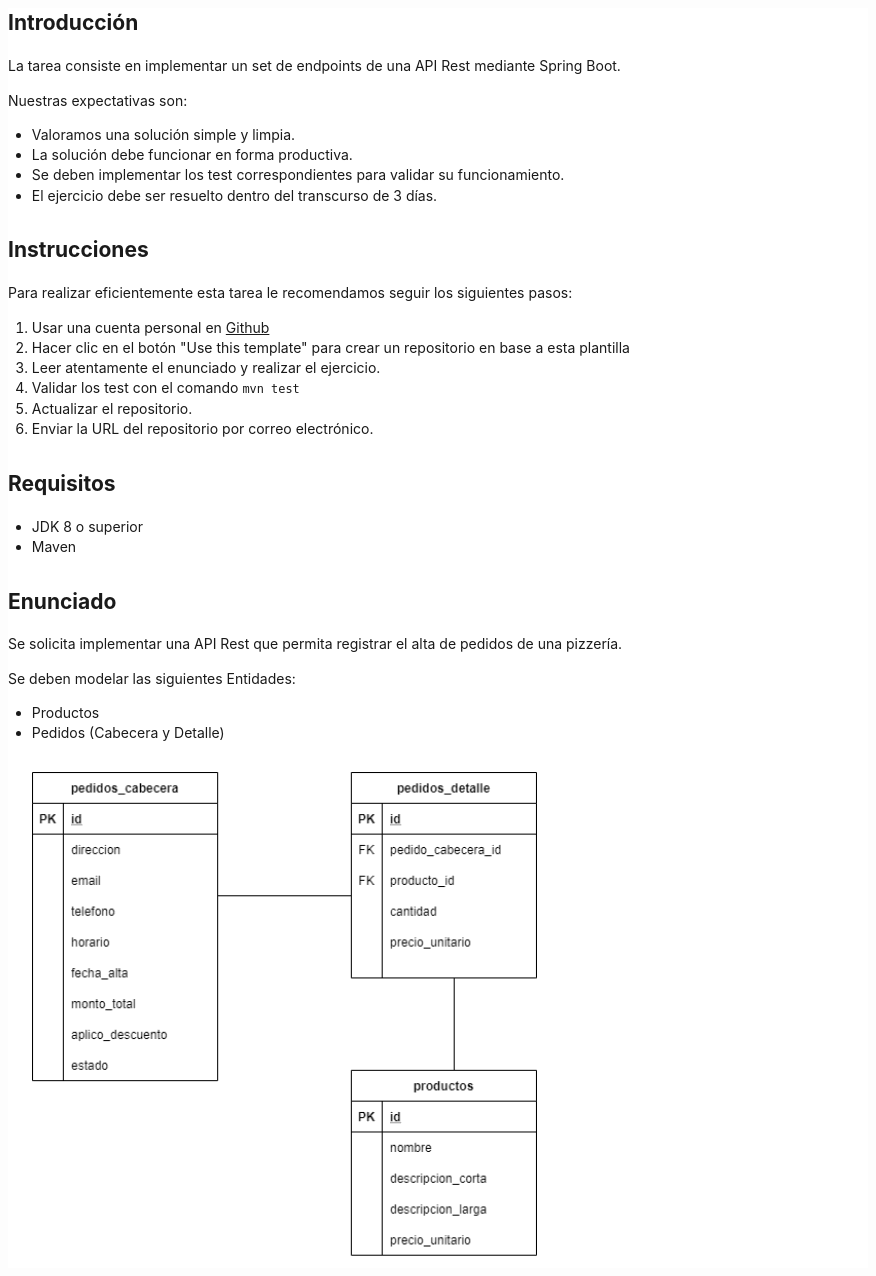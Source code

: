## Introducción 
La tarea consiste en implementar un set de endpoints de una API Rest mediante Spring Boot.

Nuestras expectativas son:
- Valoramos una solución simple y limpia.
- La solución debe funcionar en forma productiva. 
- Se deben implementar los test correspondientes para validar su funcionamiento.
- El ejercicio debe ser resuelto dentro del transcurso de 3 días.

## Instrucciones
Para realizar eficientemente esta tarea le recomendamos seguir los siguientes pasos:

1. Usar una cuenta personal en [Github](https://github.com)
2. Hacer clic en el botón "Use this template" para crear un repositorio en base a esta plantilla
3. Leer atentamente el enunciado y realizar el ejercicio.
4. Validar los test con el comando ```mvn test```
5. Actualizar el repositorio. 
6. Enviar la URL del repositorio por correo electrónico. 
 
## Requisitos
- JDK 8 o superior
- Maven

## Enunciado
Se solicita implementar una API Rest que permita registrar el alta de pedidos de una pizzería.

Se deben modelar las siguientes Entidades:
- Productos
- Pedidos (Cabecera y Detalle)

![DER](docs/DER.png)
